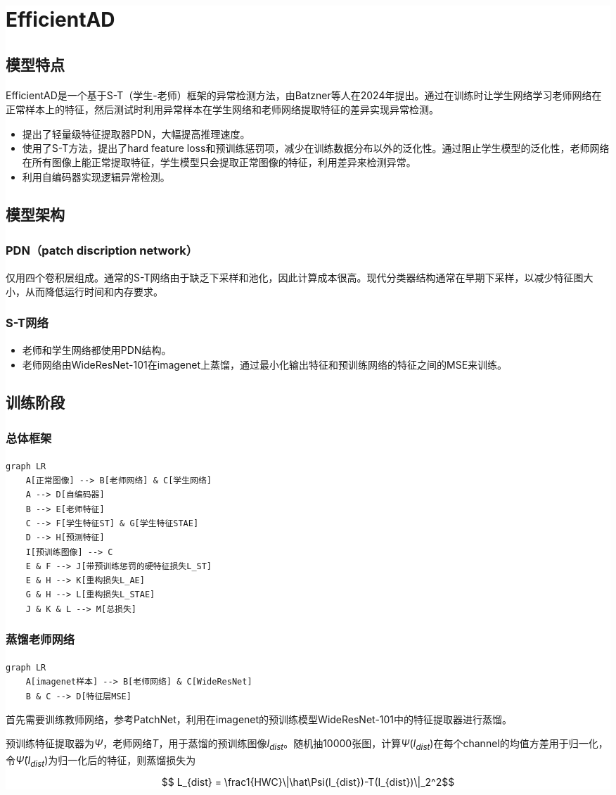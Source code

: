 # EfficientAD
## 模型特点
EfficientAD是一个基于S-T（学生-老师）框架的异常检测方法，由Batzner等人在2024年提出。通过在训练时让学生网络学习老师网络在正常样本上的特征，然后测试时利用异常样本在学生网络和老师网络提取特征的差异实现异常检测。    
- 提出了轻量级特征提取器PDN，大幅提高推理速度。
- 使用了S-T方法，提出了hard feature loss和预训练惩罚项，减少在训练数据分布以外的泛化性。通过阻止学生模型的泛化性，老师网络在所有图像上能正常提取特征，学生模型只会提取正常图像的特征，利用差异来检测异常。
- 利用自编码器实现逻辑异常检测。

## 模型架构

### PDN（patch discription network）
仅用四个卷积层组成。通常的S-T网络由于缺乏下采样和池化，因此计算成本很高。现代分类器结构通常在早期下采样，以减少特征图大小，从而降低运行时间和内存要求。

### S-T网络
- 老师和学生网络都使用PDN结构。
- 老师网络由WideResNet-101在imagenet上蒸馏，通过最小化输出特征和预训练网络的特征之间的MSE来训练。


## 训练阶段
### 总体框架
```mermaid
graph LR
    A[正常图像] --> B[老师网络] & C[学生网络]
    A --> D[自编码器]
    B --> E[老师特征]
    C --> F[学生特征ST] & G[学生特征STAE]
    D --> H[预测特征]
    I[预训练图像] --> C
    E & F --> J[带预训练惩罚的硬特征损失L_ST]
    E & H --> K[重构损失L_AE]
    G & H --> L[重构损失L_STAE]
    J & K & L --> M[总损失]
```

### 蒸馏老师网络
```mermaid
graph LR
    A[imagenet样本] --> B[老师网络] & C[WideResNet]
    B & C --> D[特征层MSE]
```
首先需要训练教师网络，参考PatchNet，利用在imagenet的预训练模型WideResNet-101中的特征提取器进行蒸馏。

预训练特征提取器为$\Psi$，老师网络$T$，用于蒸馏的预训练图像$I_{dist}$。随机抽10000张图，计算$\Psi(I_{dist})$在每个channel的均值方差用于归一化，令$\hat\Psi(I_{dist})$为归一化后的特征，则蒸馏损失为
$$
L_{dist} = \frac1{HWC}\|\hat\Psi(I_{dist})-T(I_{dist})\|_2^2$$
